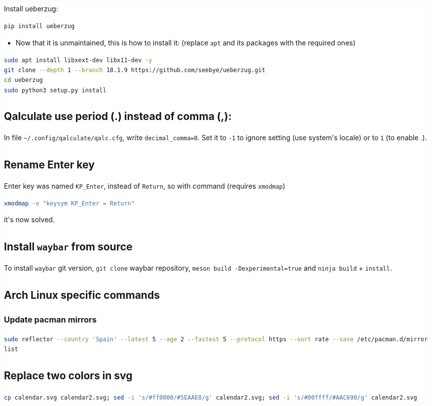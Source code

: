 Install ueberzug: 
```bash
pip install ueberzug
```

- Now that it is unmaintained, this is how to install it: (replace `apt` and its packages with the required ones) 
```bash
sudo apt install libxext-dev libx11-dev -y
git clone --depth 1 --branch 18.1.9 https://github.com/seebye/ueberzug.git
cd ueberzug
sudo python3 setup.py install
```


## Qalculate use period (.) instead of comma (,):


In file `~/.config/qalculate/qalc.cfg`, write `decimal_comma=0`. Set it to `-1` to ignore setting (use system's locale) or to `1` (to enable .).


## Rename Enter key


Enter key was named `KP_Enter`, instead of `Return`, so with command (requires `xmodmap`)
```bash
xmodmap -e "keysym KP_Enter = Return"
```
it's now solved. 


## Install `waybar` from source


To install `waybar` git version, `git clone` waybar repository, `meson build -Dexperimental=true` and `ninja build` +  `install`.  


## Arch Linux specific commands



### Update pacman mirrors


```bash
sudo reflector --country 'Spain' --latest 5 --age 2 --fastest 5 --protocol https --sort rate --save /etc/pacman.d/mirrorlist
```


## Replace two colors in svg

```bash
cp calendar.svg calendar2.svg; sed -i 's/#ff0000/#5EAAE8/g' calendar2.svg; sed -i 's/#00ffff/#AAC690/g' calendar2.svg
```
